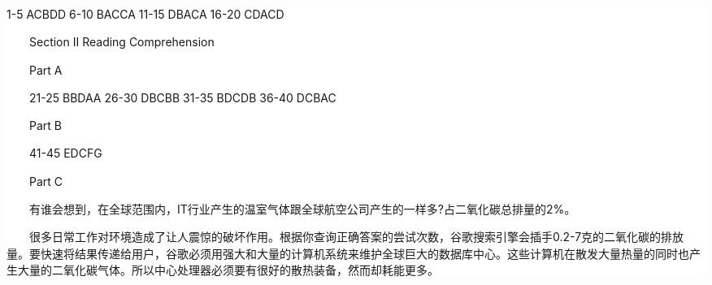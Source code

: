 





































1-5 ACBDD 6-10 BACCA 11-15 DBACA 16-20 CDACD

　　Section II Reading Comprehension

　　Part A

　　21-25 BBDAA 26-30 DBCBB 31-35 BDCDB 36-40 DCBAC

　　Part B

　　41-45 EDCFG

　　Part C

　　有谁会想到，在全球范围内，IT行业产生的温室气体跟全球航空公司产生的一样多?占二氧化碳总排量的2%。

　　很多日常工作对环境造成了让人震惊的破坏作用。根据你查询正确答案的尝试次数，谷歌搜索引擎会插手0.2-7克的二氧化碳的排放量。要快速将结果传递给用户，谷歌必须用强大和大量的计算机系统来维护全球巨大的数据库中心。这些计算机在散发大量热量的同时也产生大量的二氧化碳气体。所以中心处理器必须要有很好的散热装备，然而却耗能更多。